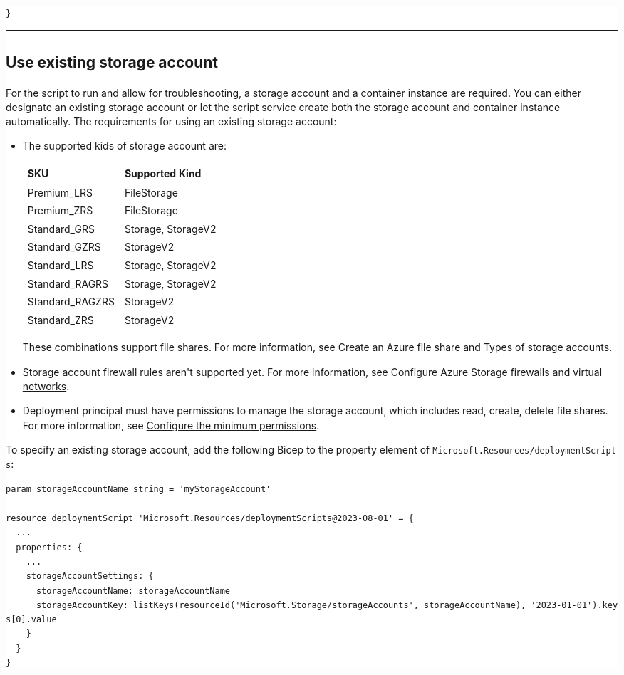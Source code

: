 ```bicep
}
```

---

## Use existing storage account

For the script to run and allow for troubleshooting, a storage account and a container instance are required. You can either designate an existing storage account or let the script service create both the storage account and container instance automatically. The requirements for using an existing storage account:

- The supported kids of storage account are:

    | SKU             | Supported Kind     |
    |-----------------|--------------------|
    | Premium_LRS     | FileStorage        |
    | Premium_ZRS     | FileStorage        |
    | Standard_GRS    | Storage, StorageV2 |
    | Standard_GZRS   | StorageV2          |
    | Standard_LRS    | Storage, StorageV2 |
    | Standard_RAGRS  | Storage, StorageV2 |
    | Standard_RAGZRS | StorageV2          |
    | Standard_ZRS    | StorageV2          |

    These combinations support file shares. For more information, see [Create an Azure file share](../../storage/files/storage-how-to-create-file-share.md) and [Types of storage accounts](../../storage/common/storage-account-overview.md).

- Storage account firewall rules aren't supported yet. For more information, see [Configure Azure Storage firewalls and virtual networks](../../storage/common/storage-network-security.md).
- Deployment principal must have permissions to manage the storage account, which includes read, create, delete file shares. For more information, see [Configure the minimum permissions](./deployment-script-bicep.md#configure-the-minimum-permissions).

To specify an existing storage account, add the following Bicep to the property element of `Microsoft.Resources/deploymentScripts`:

```bicep
param storageAccountName string = 'myStorageAccount'

resource deploymentScript 'Microsoft.Resources/deploymentScripts@2023-08-01' = {
  ...
  properties: {
    ...
    storageAccountSettings: {
      storageAccountName: storageAccountName
      storageAccountKey: listKeys(resourceId('Microsoft.Storage/storageAccounts', storageAccountName), '2023-01-01').keys[0].value
    }
  }
}
```
